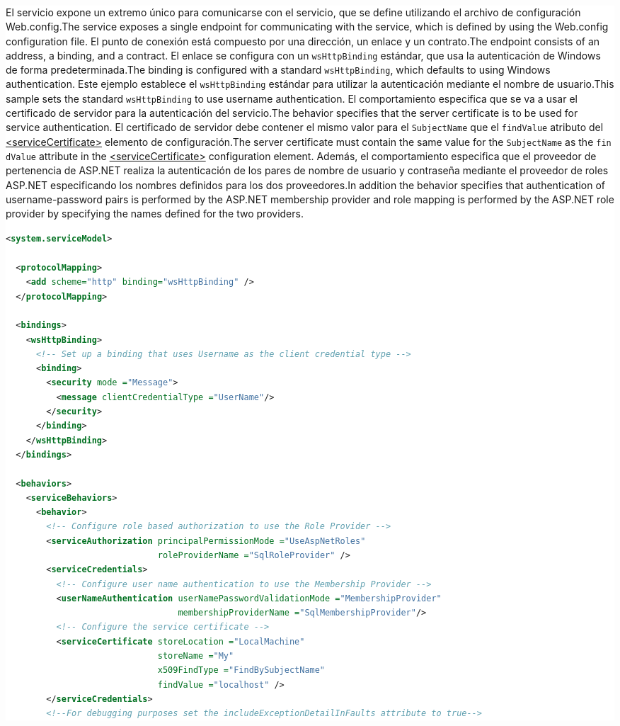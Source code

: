  <span data-ttu-id="0707b-115">El servicio expone un extremo único para comunicarse con el servicio, que se define utilizando el archivo de configuración Web.config.</span><span class="sxs-lookup"><span data-stu-id="0707b-115">The service exposes a single endpoint for communicating with the service, which is defined by using the Web.config configuration file.</span></span> <span data-ttu-id="0707b-116">El punto de conexión está compuesto por una dirección, un enlace y un contrato.</span><span class="sxs-lookup"><span data-stu-id="0707b-116">The endpoint consists of an address, a binding, and a contract.</span></span> <span data-ttu-id="0707b-117">El enlace se configura con un `wsHttpBinding` estándar, que usa la autenticación de Windows de forma predeterminada.</span><span class="sxs-lookup"><span data-stu-id="0707b-117">The binding is configured with a standard `wsHttpBinding`, which defaults to using Windows authentication.</span></span> <span data-ttu-id="0707b-118">Este ejemplo establece el `wsHttpBinding` estándar para utilizar la autenticación mediante el nombre de usuario.</span><span class="sxs-lookup"><span data-stu-id="0707b-118">This sample sets the standard `wsHttpBinding` to use username authentication.</span></span> <span data-ttu-id="0707b-119">El comportamiento especifica que se va a usar el certificado de servidor para la autenticación del servicio.</span><span class="sxs-lookup"><span data-stu-id="0707b-119">The behavior specifies that the server certificate is to be used for service authentication.</span></span> <span data-ttu-id="0707b-120">El certificado de servidor debe contener el mismo valor para el `SubjectName` que el `findValue` atributo del [\<serviceCertificate>](../../configure-apps/file-schema/wcf/servicecertificate-of-servicecredentials.md) elemento de configuración.</span><span class="sxs-lookup"><span data-stu-id="0707b-120">The server certificate must contain the same value for the `SubjectName` as the `findValue` attribute in the [\<serviceCertificate>](../../configure-apps/file-schema/wcf/servicecertificate-of-servicecredentials.md) configuration element.</span></span> <span data-ttu-id="0707b-121">Además, el comportamiento especifica que el proveedor de pertenencia de ASP.NET realiza la autenticación de los pares de nombre de usuario y contraseña mediante el proveedor de roles ASP.NET especificando los nombres definidos para los dos proveedores.</span><span class="sxs-lookup"><span data-stu-id="0707b-121">In addition the behavior specifies that authentication of username-password pairs is performed by the ASP.NET membership provider and role mapping is performed by the ASP.NET role provider by specifying the names defined for the two providers.</span></span>  
  
```xml  
<system.serviceModel>  
  
  <protocolMapping>  
    <add scheme="http" binding="wsHttpBinding" />  
  </protocolMapping>  
  
  <bindings>  
    <wsHttpBinding>  
      <!-- Set up a binding that uses Username as the client credential type -->  
      <binding>  
        <security mode ="Message">  
          <message clientCredentialType ="UserName"/>  
        </security>  
      </binding>  
    </wsHttpBinding>  
  </bindings>  
  
  <behaviors>  
    <serviceBehaviors>  
      <behavior>  
        <!-- Configure role based authorization to use the Role Provider -->  
        <serviceAuthorization principalPermissionMode ="UseAspNetRoles"  
                              roleProviderName ="SqlRoleProvider" />  
        <serviceCredentials>  
          <!-- Configure user name authentication to use the Membership Provider -->  
          <userNameAuthentication userNamePasswordValidationMode ="MembershipProvider"
                                  membershipProviderName ="SqlMembershipProvider"/>  
          <!-- Configure the service certificate -->  
          <serviceCertificate storeLocation ="LocalMachine"
                              storeName ="My"
                              x509FindType ="FindBySubjectName"  
                              findValue ="localhost" />  
        </serviceCredentials>  
        <!--For debugging purposes set the includeExceptionDetailInFaults attribute to true-->  
```